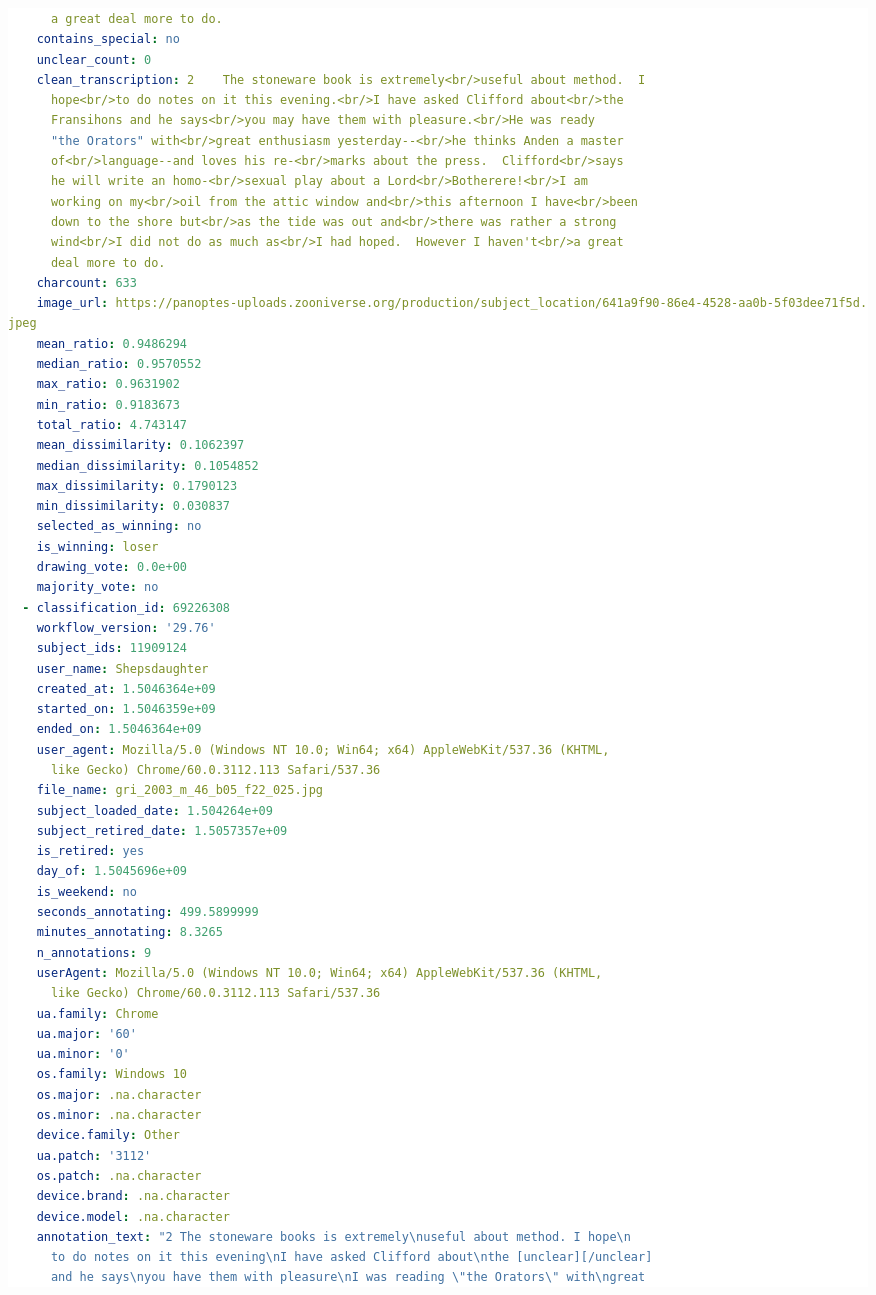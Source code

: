 ```yaml
      a great deal more to do.
    contains_special: no
    unclear_count: 0
    clean_transcription: 2    The stoneware book is extremely<br/>useful about method.  I
      hope<br/>to do notes on it this evening.<br/>I have asked Clifford about<br/>the
      Fransihons and he says<br/>you may have them with pleasure.<br/>He was ready
      "the Orators" with<br/>great enthusiasm yesterday--<br/>he thinks Anden a master
      of<br/>language--and loves his re-<br/>marks about the press.  Clifford<br/>says
      he will write an homo-<br/>sexual play about a Lord<br/>Botherere!<br/>I am
      working on my<br/>oil from the attic window and<br/>this afternoon I have<br/>been
      down to the shore but<br/>as the tide was out and<br/>there was rather a strong
      wind<br/>I did not do as much as<br/>I had hoped.  However I haven't<br/>a great
      deal more to do.
    charcount: 633
    image_url: https://panoptes-uploads.zooniverse.org/production/subject_location/641a9f90-86e4-4528-aa0b-5f03dee71f5d.jpeg
    mean_ratio: 0.9486294
    median_ratio: 0.9570552
    max_ratio: 0.9631902
    min_ratio: 0.9183673
    total_ratio: 4.743147
    mean_dissimilarity: 0.1062397
    median_dissimilarity: 0.1054852
    max_dissimilarity: 0.1790123
    min_dissimilarity: 0.030837
    selected_as_winning: no
    is_winning: loser
    drawing_vote: 0.0e+00
    majority_vote: no
  - classification_id: 69226308
    workflow_version: '29.76'
    subject_ids: 11909124
    user_name: Shepsdaughter
    created_at: 1.5046364e+09
    started_on: 1.5046359e+09
    ended_on: 1.5046364e+09
    user_agent: Mozilla/5.0 (Windows NT 10.0; Win64; x64) AppleWebKit/537.36 (KHTML,
      like Gecko) Chrome/60.0.3112.113 Safari/537.36
    file_name: gri_2003_m_46_b05_f22_025.jpg
    subject_loaded_date: 1.504264e+09
    subject_retired_date: 1.5057357e+09
    is_retired: yes
    day_of: 1.5045696e+09
    is_weekend: no
    seconds_annotating: 499.5899999
    minutes_annotating: 8.3265
    n_annotations: 9
    userAgent: Mozilla/5.0 (Windows NT 10.0; Win64; x64) AppleWebKit/537.36 (KHTML,
      like Gecko) Chrome/60.0.3112.113 Safari/537.36
    ua.family: Chrome
    ua.major: '60'
    ua.minor: '0'
    os.family: Windows 10
    os.major: .na.character
    os.minor: .na.character
    device.family: Other
    ua.patch: '3112'
    os.patch: .na.character
    device.brand: .na.character
    device.model: .na.character
    annotation_text: "2 The stoneware books is extremely\nuseful about method. I hope\n
      to do notes on it this evening\nI have asked Clifford about\nthe [unclear][/unclear]
      and he says\nyou have them with pleasure\nI was reading \"the Orators\" with\ngreat
```